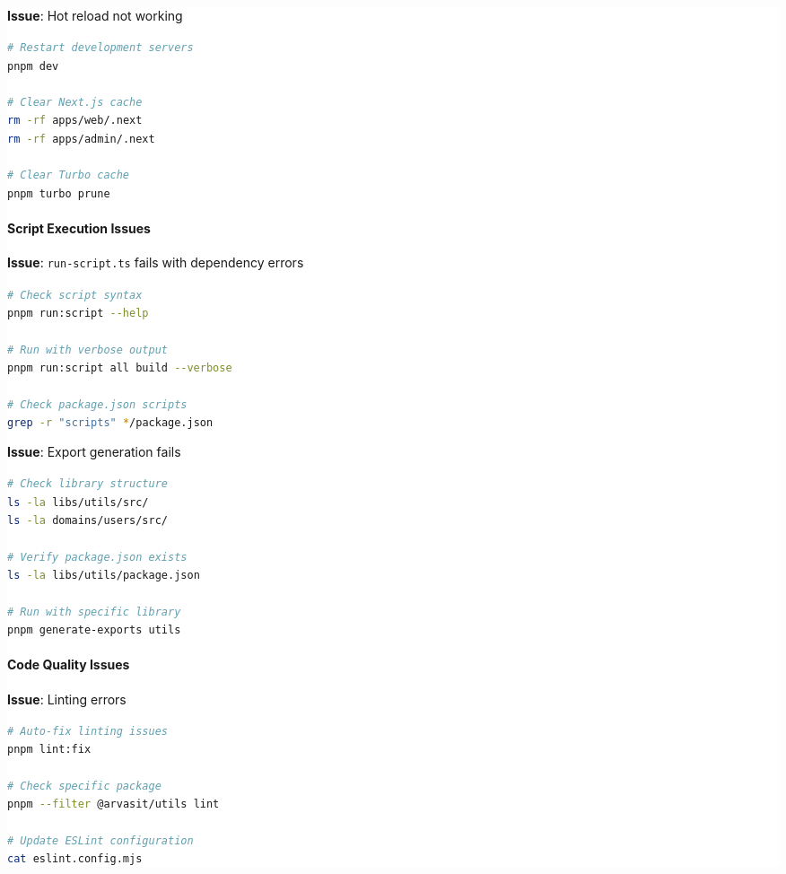 **Issue**: Hot reload not working

```bash
# Restart development servers
pnpm dev

# Clear Next.js cache
rm -rf apps/web/.next
rm -rf apps/admin/.next

# Clear Turbo cache
pnpm turbo prune
```

#### Script Execution Issues

**Issue**: `run-script.ts` fails with dependency errors

```bash
# Check script syntax
pnpm run:script --help

# Run with verbose output
pnpm run:script all build --verbose

# Check package.json scripts
grep -r "scripts" */package.json
```

**Issue**: Export generation fails

```bash
# Check library structure
ls -la libs/utils/src/
ls -la domains/users/src/

# Verify package.json exists
ls -la libs/utils/package.json

# Run with specific library
pnpm generate-exports utils
```

#### Code Quality Issues

**Issue**: Linting errors

```bash
# Auto-fix linting issues
pnpm lint:fix

# Check specific package
pnpm --filter @arvasit/utils lint

# Update ESLint configuration
cat eslint.config.mjs
```
